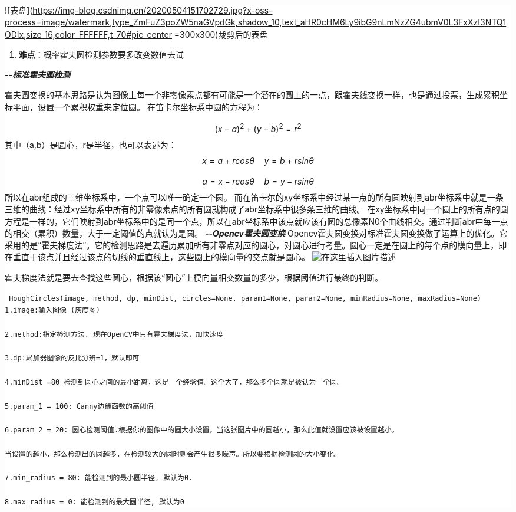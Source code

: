 
![表盘](https://img-blog.csdnimg.cn/20200504151702729.jpg?x-oss-process=image/watermark,type_ZmFuZ3poZW5naGVpdGk,shadow_10,text_aHR0cHM6Ly9ibG9nLmNzZG4ubmV0L3FxXzI3NTQ1ODIx,size_16,color_FFFFFF,t_70#pic_center =300x300)裁剪后的表盘
1. **难点**：概率霍夫圆检测参数要多改变数值去试

***--标准霍夫圆检测***

霍夫圆变换的基本思路是认为图像上每一个非零像素点都有可能是一个潜在的圆上的一点，跟霍夫线变换一样，也是通过投票，生成累积坐标平面，设置一个累积权重来定位圆。
在笛卡尔坐标系中圆的方程为：

$$
\left ( x-a \right )^{2}+\left ( y-b \right )^{2}=r^{2}
$$
其中（a,b）是圆心，r是半径，也可以表述为：
$$
x=a+rcos\theta   \quad	y=b+rsin\theta 
$$

$$
a=x-rcos\theta   \quad	b=y-rsin\theta 
$$
所以在abr组成的三维坐标系中，一个点可以唯一确定一个圆。
而在笛卡尔的xy坐标系中经过某一点的所有圆映射到abr坐标系中就是一条三维的曲线：经过xy坐标系中所有的非零像素点的所有圆就构成了abr坐标系中很多条三维的曲线。
在xy坐标系中同一个圆上的所有点的圆方程是一样的，它们映射到abr坐标系中的是同一个点，所以在abr坐标系中该点就应该有圆的总像素N0个曲线相交。通过判断abr中每一点的相交（累积）数量，大于一定阈值的点就认为是圆。
***--Opencv霍夫圆变换***
Opencv霍夫圆变换对标准霍夫圆变换做了运算上的优化。它采用的是“霍夫梯度法”。它的检测思路是去遍历累加所有非零点对应的圆心，对圆心进行考量。圆心一定是在圆上的每个点的模向量上，即在垂直于该点并且经过该点的切线的垂直线上，这些圆上的模向量的交点就是圆心。
![在这里插入图片描述](https://img-blog.csdnimg.cn/20200504171659915.jpg?x-oss-process=image/watermark,type_ZmFuZ3poZW5naGVpdGk,shadow_10,text_aHR0cHM6Ly9ibG9nLmNzZG4ubmV0L3FxXzI3NTQ1ODIx,size_16,color_FFFFFF,t_70#pic_center)

霍夫梯度法就是要去查找这些圆心，根据该“圆心”上模向量相交数量的多少，根据阈值进行最终的判断。

```
 HoughCircles(image, method, dp, minDist, circles=None, param1=None, param2=None, minRadius=None, maxRadius=None)
1.image:输入图像 (灰度图)

2.method:指定检测方法. 现在OpenCV中只有霍夫梯度法，加快速度

3.dp:累加器图像的反比分辨=1，默认即可

4.minDist =80 检测到圆心之间的最小距离，这是一个经验值。这个大了，那么多个圆就是被认为一个圆。

5.param_1 = 100: Canny边缘函数的高阈值

6.param_2 = 20: 圆心检测阈值.根据你的图像中的圆大小设置，当这张图片中的圆越小，那么此值就设置应该被设置越小。

当设置的越小，那么检测出的圆越多，在检测较大的圆时则会产生很多噪声。所以要根据检测圆的大小变化。

7.min_radius = 80: 能检测到的最小圆半径, 默认为0.

8.max_radius = 0: 能检测到的最大圆半径, 默认为0

```
